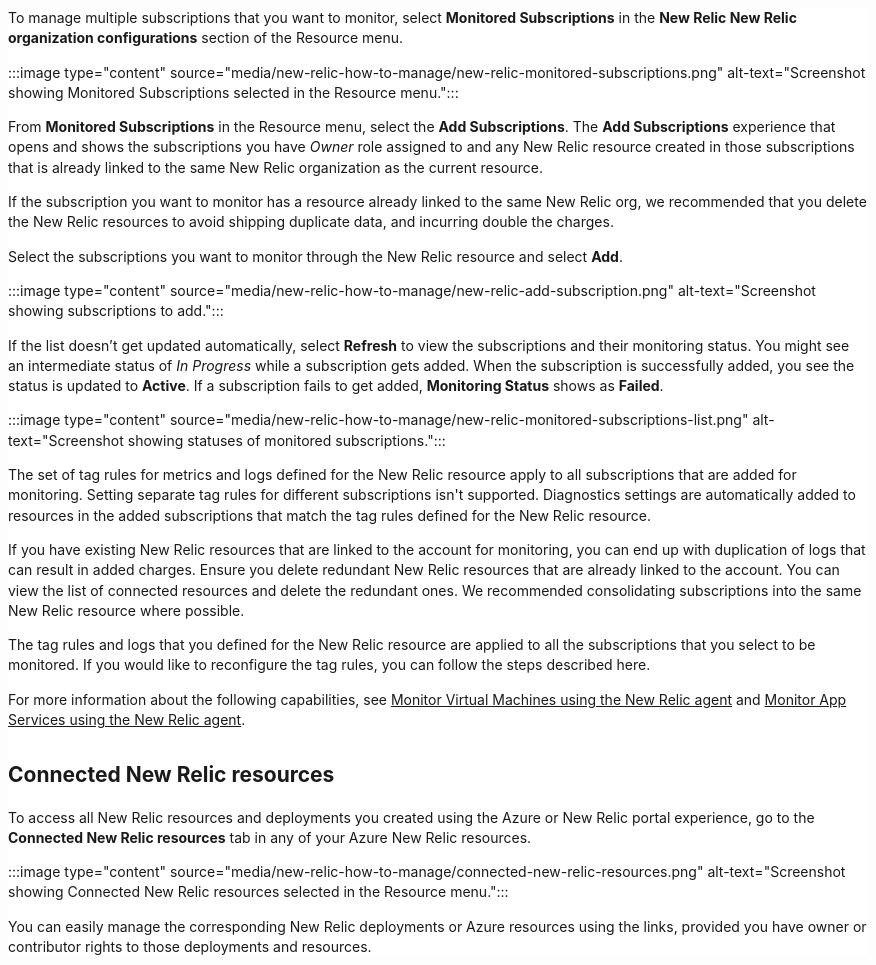 To manage multiple subscriptions that you want to monitor, select **Monitored Subscriptions** in the **New Relic New Relic organization configurations** section of the Resource menu.

:::image type="content" source="media/new-relic-how-to-manage/new-relic-monitored-subscriptions.png" alt-text="Screenshot showing Monitored Subscriptions selected in the Resource menu.":::

From **Monitored Subscriptions** in the Resource menu, select the **Add Subscriptions**. The **Add Subscriptions** experience that opens and shows the subscriptions you have _Owner_ role assigned to and any New Relic resource created in those subscriptions that is already linked to the same New Relic organization as the current resource.

If the subscription you want to monitor has a resource already linked to the same New Relic org, we recommended that you delete the New Relic resources to avoid shipping duplicate data, and incurring double the charges.

Select the subscriptions you want to monitor through the New Relic resource and select **Add**.

:::image type="content" source="media/new-relic-how-to-manage/new-relic-add-subscription.png" alt-text="Screenshot showing subscriptions to add.":::

If the list doesn’t get updated automatically, select **Refresh**  to view the subscriptions and their monitoring status. You might see an intermediate status of _In Progress_ while a subscription gets added. When the subscription is successfully added, you see the status is updated to **Active**. If a subscription fails to get added, **Monitoring Status** shows as **Failed**.

:::image type="content" source="media/new-relic-how-to-manage/new-relic-monitored-subscriptions-list.png" alt-text="Screenshot showing statuses of monitored subscriptions.":::

The set of tag rules for metrics and logs defined for the New Relic resource apply to all subscriptions that are added for monitoring. Setting separate tag rules for different subscriptions isn't supported. Diagnostics settings are automatically added to resources in the added subscriptions that match the tag rules defined for the New Relic resource.

If you have existing New Relic resources that are linked to the account for monitoring, you can end up with duplication of logs that can result in added charges. Ensure you delete redundant New Relic resources that are already linked to the account. You can view the list of connected resources and delete the redundant ones. We recommended consolidating subscriptions into the same New Relic resource where possible.

The tag rules and logs that you defined for the New Relic resource are applied to all the subscriptions that you select to be monitored. If you would like to reconfigure the tag rules, you can follow the steps described here.  

For more information about the following capabilities, see  [Monitor Virtual Machines  using the New Relic agent](#monitor-virtual-machines-by-using-the-new-relic-agent) and [Monitor App Services using the New Relic agent](#monitor-app-services-by-using-the-new-relic-agent).

## Connected New Relic resources

To access all New Relic resources and deployments you created using the Azure or New Relic portal experience, go to the **Connected New Relic resources** tab in any of your Azure New Relic resources.

:::image type="content" source="media/new-relic-how-to-manage/connected-new-relic-resources.png" alt-text="Screenshot showing Connected New Relic resources selected in the Resource menu.":::

You can easily manage the corresponding New Relic deployments or Azure resources using the links, provided you have owner or contributor rights to those deployments and resources.

